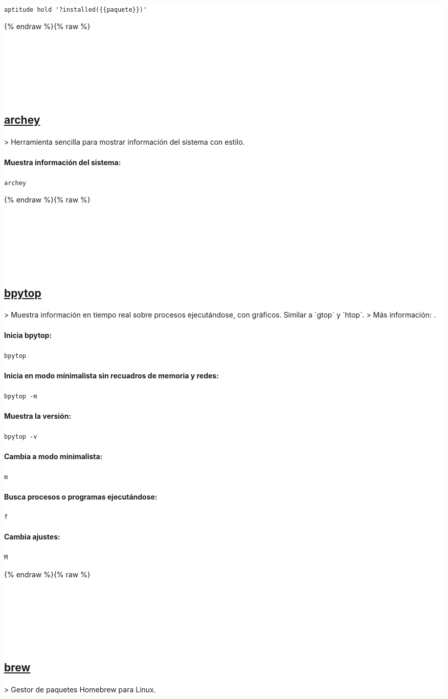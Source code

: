 ```shell
aptitude hold '?installed({{paquete}})'
```
{% endraw %}{% raw %}
<h2 id="archey">
  <a href="/es/linux/archey.html">archey</a> <a href="#archey"><svg class="icon">
    <use href="/assets/images/unicode_sprite.svg#link" />
  </svg></a>
</h2>
> Herramienta sencilla para mostrar información del sistema con estilo.

#### Muestra información del sistema:
```shell
archey
```
{% endraw %}{% raw %}
<h2 id="bpytop">
  <a href="/es/linux/bpytop.html">bpytop</a> <a href="#bpytop"><svg class="icon">
    <use href="/assets/images/unicode_sprite.svg#link" />
  </svg></a>
</h2>
> Muestra información en tiempo real sobre procesos ejecutándose, con gráficos. Similar a `gtop` y `htop`.
> Más información: <https://github.com/aristocratos/bpytop>.

#### Inicia bpytop:
```shell
bpytop
```
#### Inicia en modo mínimalista sin recuadros de memoria y redes:
```shell
bpytop -m
```
#### Muestra la versión:
```shell
bpytop -v
```
#### Cambia a modo minimalista:
```shell
m
```
#### Busca procesos o programas ejecutándose:
```shell
f
```
#### Cambia ajustes:
```shell
M
```
{% endraw %}{% raw %}
<h2 id="brew">
  <a href="/es/linux/brew.html">brew</a> <a href="#brew"><svg class="icon">
    <use href="/assets/images/unicode_sprite.svg#link" />
  </svg></a>
</h2>
> Gestor de paquetes Homebrew para Linux.
